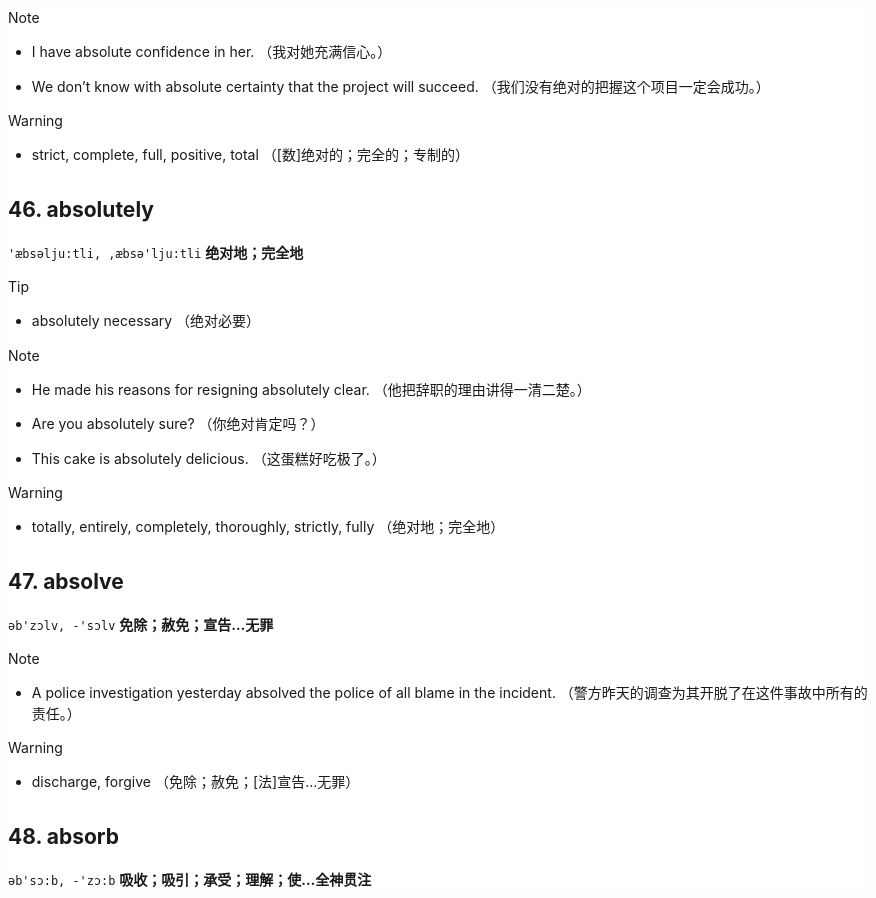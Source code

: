 > [!NOTE]
>
> - I have absolute confidence in her. （我对她充满信心。）
>
> - We don’t know with absolute certainty that the project will succeed. （我们没有绝对的把握这个项目一定会成功。）
>

> [!WARNING]
>
> - strict, complete, full, positive, total （[数]绝对的；完全的；专制的）
>

## 46. absolutely

`'æbsəlju:tli, ,æbsə'lju:tli`  **绝对地；完全地**

> [!TIP]
>
> - absolutely necessary （绝对必要）
>

> [!NOTE]
>
> - He made his reasons for resigning absolutely clear. （他把辞职的理由讲得一清二楚。）
>
> - Are you absolutely sure? （你绝对肯定吗？）
>
> - This cake is absolutely delicious. （这蛋糕好吃极了。）
>

> [!WARNING]
>
> - totally, entirely, completely, thoroughly, strictly, fully （绝对地；完全地）
>

## 47. absolve

`əb'zɔlv, -'sɔlv`  **免除；赦免；宣告…无罪**

> [!NOTE]
>
> - A police investigation yesterday absolved the police of all blame in the incident. （警方昨天的调查为其开脱了在这件事故中所有的责任。）
>

> [!WARNING]
>
> - discharge, forgive （免除；赦免；[法]宣告…无罪）
>

## 48. absorb

`əb'sɔ:b, -'zɔ:b`  **吸收；吸引；承受；理解；使…全神贯注**
